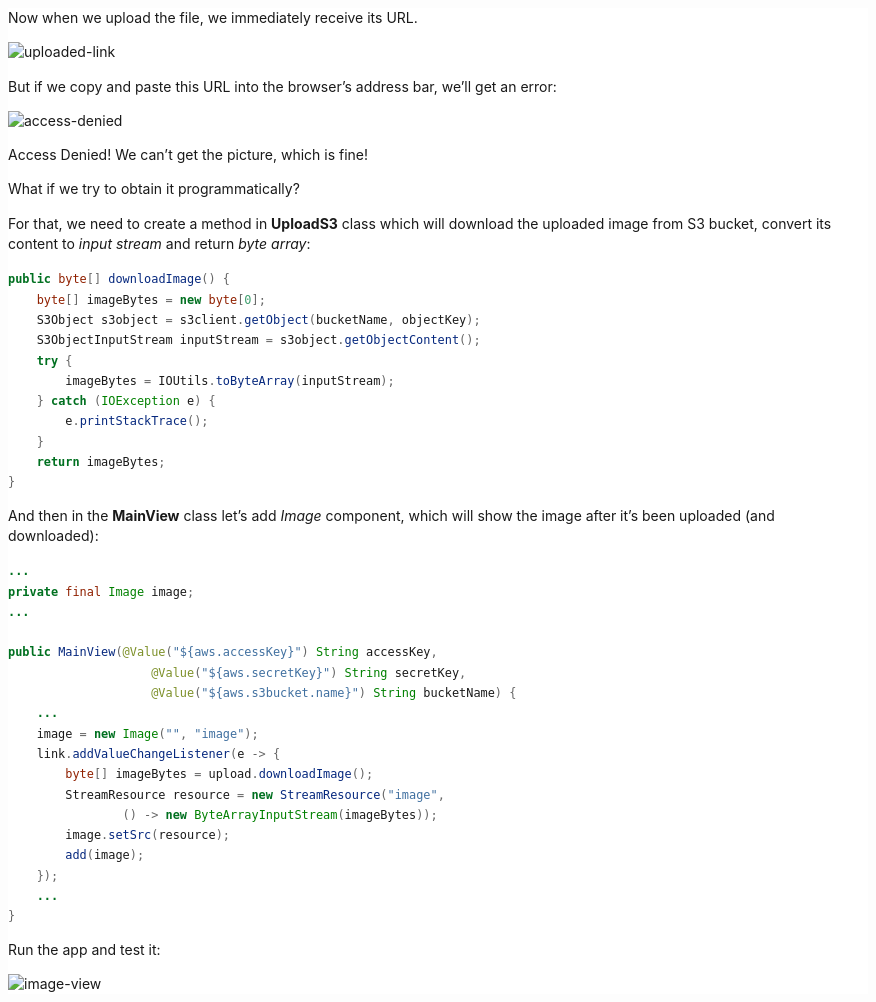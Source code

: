 Now when we upload the file, we immediately receive its URL.

![uploaded-link](/posts/Vaadin-AWS/uploaded-link.gif)

But if we copy and paste this URL into the browser’s address bar, we’ll get an error:

![access-denied](/posts/Vaadin-AWS/access-denied.JPG)

Access Denied! We can’t get the picture, which is fine!

What if we try to obtain it programmatically?

For that, we need to create a method in **UploadS3** class which will download the uploaded image from S3 bucket, convert its content to *input stream* and return *byte array*:

```java
public byte[] downloadImage() {
    byte[] imageBytes = new byte[0];
    S3Object s3object = s3client.getObject(bucketName, objectKey);
    S3ObjectInputStream inputStream = s3object.getObjectContent();
    try {
        imageBytes = IOUtils.toByteArray(inputStream);
    } catch (IOException e) {
        e.printStackTrace();
    }
    return imageBytes;
}
```

And then in the **MainView** class let’s add *Image* component, which will show the image after it’s been uploaded (and downloaded):

```java
...
private final Image image;
...

public MainView(@Value("${aws.accessKey}") String accessKey,
                    @Value("${aws.secretKey}") String secretKey,
                    @Value("${aws.s3bucket.name}") String bucketName) {
    ...
    image = new Image("", "image");
    link.addValueChangeListener(e -> {
        byte[] imageBytes = upload.downloadImage();
        StreamResource resource = new StreamResource("image",
                () -> new ByteArrayInputStream(imageBytes));
        image.setSrc(resource);
        add(image);
    });
    ...
}
```

Run the app and test it:

![image-view](/posts/Vaadin-AWS/image-view.gif)
